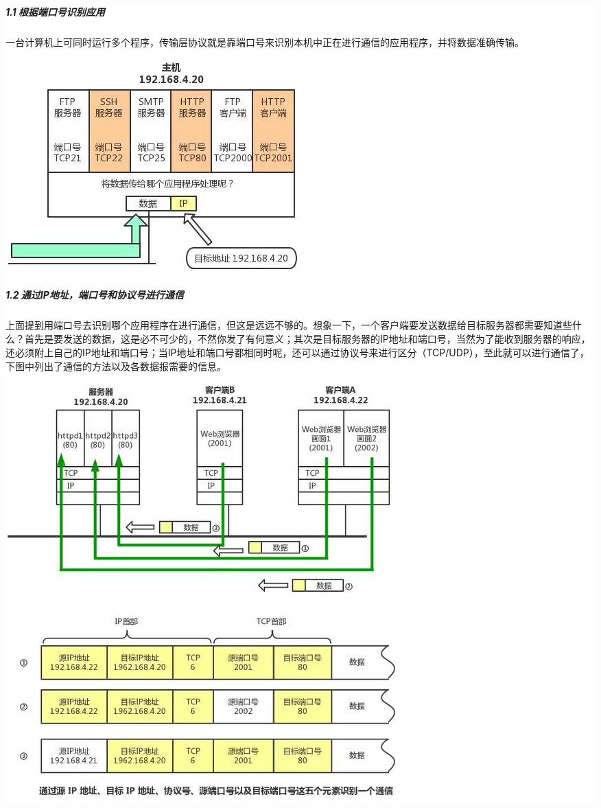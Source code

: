 ##### 1.1 根据端口号识别应用

一台计算机上可同时运行多个程序，传输层协议就是靠端口号来识别本机中正在进行通信的应用程序，并将数据准确传输。

![](我理解的TCPIP协议.assets/通过端口号识别应用.png)

##### 1.2 通过IP地址，端口号和协议号进行通信

上面提到用端口号去识别哪个应用程序在进行通信，但这是远远不够的。想象一下，一个客户端要发送数据给目标服务器都需要知道些什么？首先是要发送的数据，这是必不可少的，不然你发了有何意义；其次是目标服务器的IP地址和端口号，当然为了能收到服务器的响应，还必须附上自己的IP地址和端口号；当IP地址和端口号都相同时呢，还可以通过协议号来进行区分（TCP/UDP），至此就可以进行通信了，下图中列出了通信的方法以及各数据报需要的信息。

![](我理解的TCPIP协议.assets/应用程序通信.png)

![](我理解的TCPIP协议.assets/数据报内容.png)
